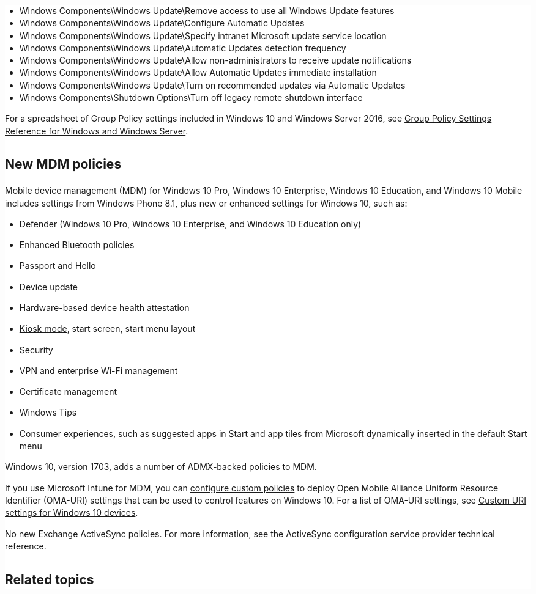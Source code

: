 - Windows Components\Windows Update\Remove access to use all Windows Update features
- Windows Components\Windows Update\Configure Automatic Updates
- Windows Components\Windows Update\Specify intranet Microsoft update service location
- Windows Components\Windows Update\Automatic Updates detection frequency
- Windows Components\Windows Update\Allow non-administrators to receive update notifications
- Windows Components\Windows Update\Allow Automatic Updates immediate installation
- Windows Components\Windows Update\Turn on recommended updates via Automatic Updates
- Windows Components\Shutdown Options\Turn off legacy remote shutdown interface


For a spreadsheet of Group Policy settings included in Windows 10 and Windows Server 2016, see [Group Policy Settings Reference for Windows and Windows Server](https://go.microsoft.com/fwlink/p/?LinkId=613627).

## New MDM policies


Mobile device management (MDM) for Windows 10 Pro, Windows 10 Enterprise, Windows 10 Education, and Windows 10 Mobile includes settings from Windows Phone 8.1, plus new or enhanced settings for Windows 10, such as:

-   Defender (Windows 10 Pro, Windows 10 Enterprise, and Windows 10 Education only)

-   Enhanced Bluetooth policies

-   Passport and Hello

-   Device update

-   Hardware-based device health attestation

-   [Kiosk mode](/windows/configuration/set-up-a-device-for-anyone-to-use), start screen, start menu layout

-   Security

-   [VPN](https://go.microsoft.com/fwlink/p/?LinkId=623295) and enterprise Wi-Fi management

-   Certificate management

-   Windows Tips

-   Consumer experiences, such as suggested apps in Start and app tiles from Microsoft dynamically inserted in the default Start menu

Windows 10, version 1703, adds a number of [ADMX-backed policies to MDM](https://msdn.microsoft.com/windows/hardware/commercialize/customize/mdm/policy-admx-backed).

If you use Microsoft Intune for MDM, you can [configure custom policies](https://go.microsoft.com/fwlink/p/?LinkId=616316) to deploy Open Mobile Alliance Uniform Resource Identifier (OMA-URI) settings that can be used to control features on Windows 10. For a list of OMA-URI settings, see [Custom URI settings for Windows 10 devices](https://go.microsoft.com/fwlink/p/?LinkId=616317).

No new [Exchange ActiveSync policies](https://go.microsoft.com/fwlink/p/?LinkId=613264). For more information, see the [ActiveSync configuration service provider](https://go.microsoft.com/fwlink/p/?LinkId=618944) technical reference.

## Related topics
